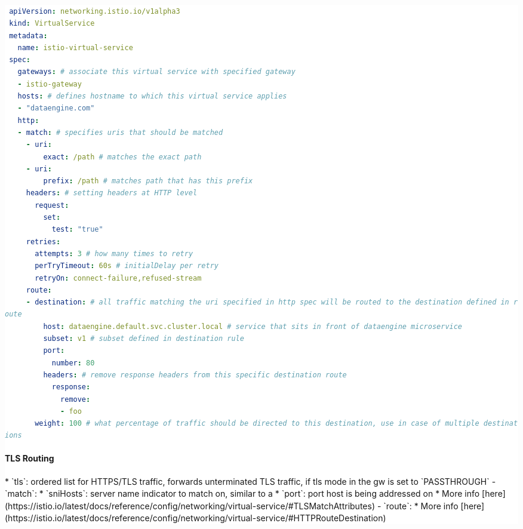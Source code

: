  ```yml
  apiVersion: networking.istio.io/v1alpha3
  kind: VirtualService
  metadata:
    name: istio-virtual-service
  spec:
    gateways: # associate this virtual service with specified gateway
    - istio-gateway
    hosts: # defines hostname to which this virtual service applies
    - "dataengine.com"
    http:
    - match: # specifies uris that should be matched
      - uri:
          exact: /path # matches the exact path
      - uri:
          prefix: /path # matches path that has this prefix
      headers: # setting headers at HTTP level
        request:
          set:
            test: "true"
      retries:
        attempts: 3 # how many times to retry
        perTryTimeout: 60s # initialDelay per retry
        retryOn: connect-failure,refused-stream
      route:
      - destination: # all traffic matching the uri specified in http spec will be routed to the destination defined in route
          host: dataengine.default.svc.cluster.local # service that sits in front of dataengine microservice
          subset: v1 # subset defined in destination rule
          port:
            number: 80
          headers: # remove response headers from this specific destination route
            response:
              remove:
              - foo
        weight: 100 # what percentage of traffic should be directed to this destination, use in case of multiple destinations
  ```

<h4>TLS Routing</h4>
* `tls`: ordered list for HTTPS/TLS traffic, forwards unterminated TLS traffic, if tls mode in the gw is set to `PASSTHROUGH`
  - `match`:
    * `sniHosts`: server name indicator to match on, similar to a 
    * `port`: port host is being addressed on
    * More info [here](https://istio.io/latest/docs/reference/config/networking/virtual-service/#TLSMatchAttributes)
  - `route`:
    * More info [here](https://istio.io/latest/docs/reference/config/networking/virtual-service/#HTTPRouteDestination)
   